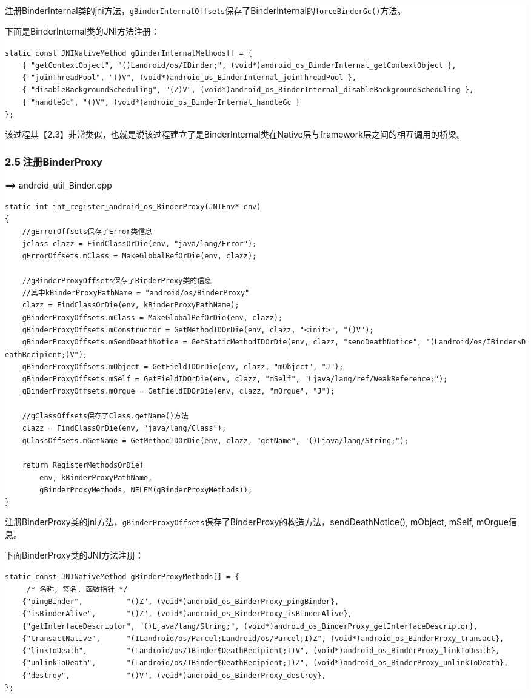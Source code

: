 注册BinderInternal类的jni方法，`gBinderInternalOffsets`保存了BinderInternal的`forceBinderGc()`方法。

下面是BinderInternal类的JNI方法注册：

    static const JNINativeMethod gBinderInternalMethods[] = {
        { "getContextObject", "()Landroid/os/IBinder;", (void*)android_os_BinderInternal_getContextObject },
        { "joinThreadPool", "()V", (void*)android_os_BinderInternal_joinThreadPool },
        { "disableBackgroundScheduling", "(Z)V", (void*)android_os_BinderInternal_disableBackgroundScheduling },
        { "handleGc", "()V", (void*)android_os_BinderInternal_handleGc }
    };

该过程其【2.3】非常类似，也就是说该过程建立了是BinderInternal类在Native层与framework层之间的相互调用的桥梁。

### 2.5 注册BinderProxy

==> android_util_Binder.cpp

    static int int_register_android_os_BinderProxy(JNIEnv* env)
    {
        //gErrorOffsets保存了Error类信息
        jclass clazz = FindClassOrDie(env, "java/lang/Error");
        gErrorOffsets.mClass = MakeGlobalRefOrDie(env, clazz);

        //gBinderProxyOffsets保存了BinderProxy类的信息
        //其中kBinderProxyPathName = "android/os/BinderProxy"
        clazz = FindClassOrDie(env, kBinderProxyPathName);
        gBinderProxyOffsets.mClass = MakeGlobalRefOrDie(env, clazz);
        gBinderProxyOffsets.mConstructor = GetMethodIDOrDie(env, clazz, "<init>", "()V");
        gBinderProxyOffsets.mSendDeathNotice = GetStaticMethodIDOrDie(env, clazz, "sendDeathNotice", "(Landroid/os/IBinder$DeathRecipient;)V");
        gBinderProxyOffsets.mObject = GetFieldIDOrDie(env, clazz, "mObject", "J");
        gBinderProxyOffsets.mSelf = GetFieldIDOrDie(env, clazz, "mSelf", "Ljava/lang/ref/WeakReference;");
        gBinderProxyOffsets.mOrgue = GetFieldIDOrDie(env, clazz, "mOrgue", "J");

        //gClassOffsets保存了Class.getName()方法
        clazz = FindClassOrDie(env, "java/lang/Class");
        gClassOffsets.mGetName = GetMethodIDOrDie(env, clazz, "getName", "()Ljava/lang/String;");

        return RegisterMethodsOrDie(
            env, kBinderProxyPathName,
            gBinderProxyMethods, NELEM(gBinderProxyMethods));
    }

注册BinderProxy类的jni方法，`gBinderProxyOffsets`保存了BinderProxy的<init>构造方法，sendDeathNotice(), mObject, mSelf, mOrgue信息。

下面BinderProxy类的JNI方法注册：

    static const JNINativeMethod gBinderProxyMethods[] = {
         /* 名称, 签名, 函数指针 */
        {"pingBinder",          "()Z", (void*)android_os_BinderProxy_pingBinder},
        {"isBinderAlive",       "()Z", (void*)android_os_BinderProxy_isBinderAlive},
        {"getInterfaceDescriptor", "()Ljava/lang/String;", (void*)android_os_BinderProxy_getInterfaceDescriptor},
        {"transactNative",      "(ILandroid/os/Parcel;Landroid/os/Parcel;I)Z", (void*)android_os_BinderProxy_transact},
        {"linkToDeath",         "(Landroid/os/IBinder$DeathRecipient;I)V", (void*)android_os_BinderProxy_linkToDeath},
        {"unlinkToDeath",       "(Landroid/os/IBinder$DeathRecipient;I)Z", (void*)android_os_BinderProxy_unlinkToDeath},
        {"destroy",             "()V", (void*)android_os_BinderProxy_destroy},
    };
